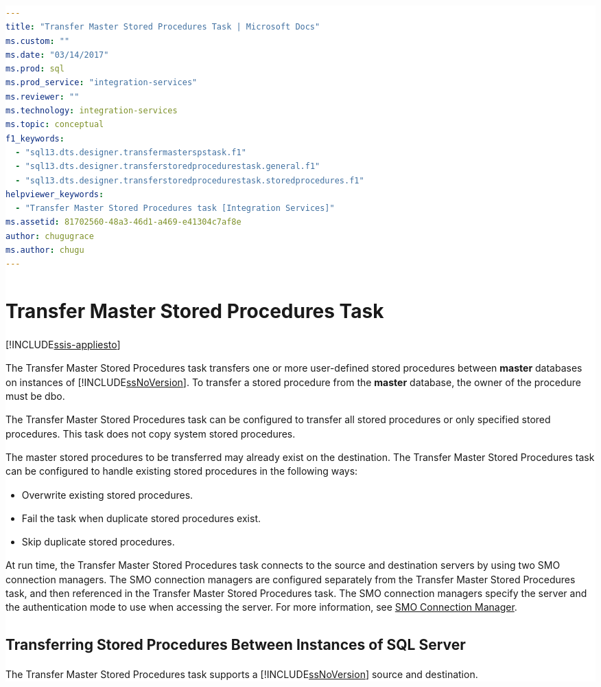 ```yaml
---
title: "Transfer Master Stored Procedures Task | Microsoft Docs"
ms.custom: ""
ms.date: "03/14/2017"
ms.prod: sql
ms.prod_service: "integration-services"
ms.reviewer: ""
ms.technology: integration-services
ms.topic: conceptual
f1_keywords: 
  - "sql13.dts.designer.transfermasterspstask.f1"
  - "sql13.dts.designer.transferstoredprocedurestask.general.f1"
  - "sql13.dts.designer.transferstoredprocedurestask.storedprocedures.f1"
helpviewer_keywords: 
  - "Transfer Master Stored Procedures task [Integration Services]"
ms.assetid: 81702560-48a3-46d1-a469-e41304c7af8e
author: chugugrace
ms.author: chugu
---
```

# Transfer Master Stored Procedures Task

[!INCLUDE[ssis-appliesto](../../includes/ssis-appliesto-ssvrpluslinux-asdb-asdw-xxx.md)]


  The Transfer Master Stored Procedures task transfers one or more user-defined stored procedures between **master** databases on instances of [!INCLUDE[ssNoVersion](../../includes/ssnoversion-md.md)]. To transfer a stored procedure from the **master** database, the owner of the procedure must be dbo.  
  
 The Transfer Master Stored Procedures task can be configured to transfer all stored procedures or only specified stored procedures. This task does not copy system stored procedures.  
  
 The master stored procedures to be transferred may already exist on the destination. The Transfer Master Stored Procedures task can be configured to handle existing stored procedures in the following ways:  
  
-   Overwrite existing stored procedures.  
  
-   Fail the task when duplicate stored procedures exist.  
  
-   Skip duplicate stored procedures.  
  
 At run time, the Transfer Master Stored Procedures task connects to the source and destination servers by using two SMO connection managers. The SMO connection managers are configured separately from the Transfer Master Stored Procedures task, and then referenced in the Transfer Master Stored Procedures task. The SMO connection managers specify the server and the authentication mode to use when accessing the server. For more information, see [SMO Connection Manager](../../integration-services/connection-manager/smo-connection-manager.md).  
  
## Transferring Stored Procedures Between Instances of SQL Server  
 The Transfer Master Stored Procedures task supports a [!INCLUDE[ssNoVersion](../../includes/ssnoversion-md.md)] source and destination.  
  